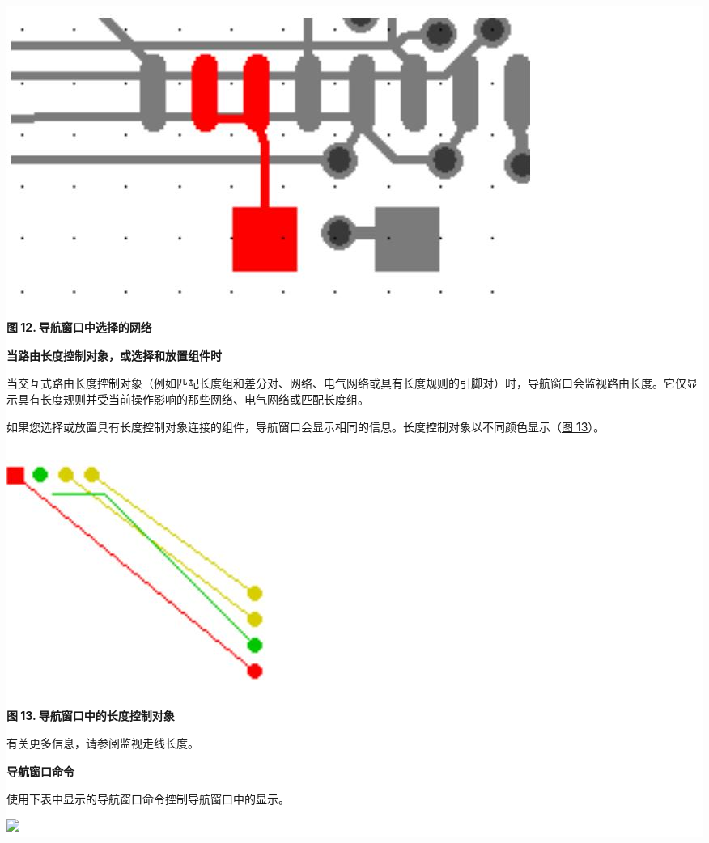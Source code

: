 ![](/router/guide/5/_page_29_Figure_5.jpeg)

**图 12. 导航窗口中选择的网络**

**当路由长度控制对象，或选择和放置组件时**

当交互式路由长度控制对象（例如匹配长度组和差分对、网络、电气网络或具有长度规则的引脚对）时，导航窗口会监视路由长度。它仅显示具有长度规则并受当前操作影响的那些网络、电气网络或匹配长度组。

如果您选择或放置具有长度控制对象连接的组件，导航窗口会显示相同的信息。长度控制对象以不同颜色显示（[图 13](#page-30-0)）。

![](/router/guide/5/_page_30_Picture_1.jpeg)

**图 13. 导航窗口中的长度控制对象**

有关更多信息，请参阅监视走线长度。

**导航窗口命令**

使用下表中显示的导航窗口命令控制导航窗口中的显示。

![](/router/guide/5/_page_30_Picture_6.jpeg)
